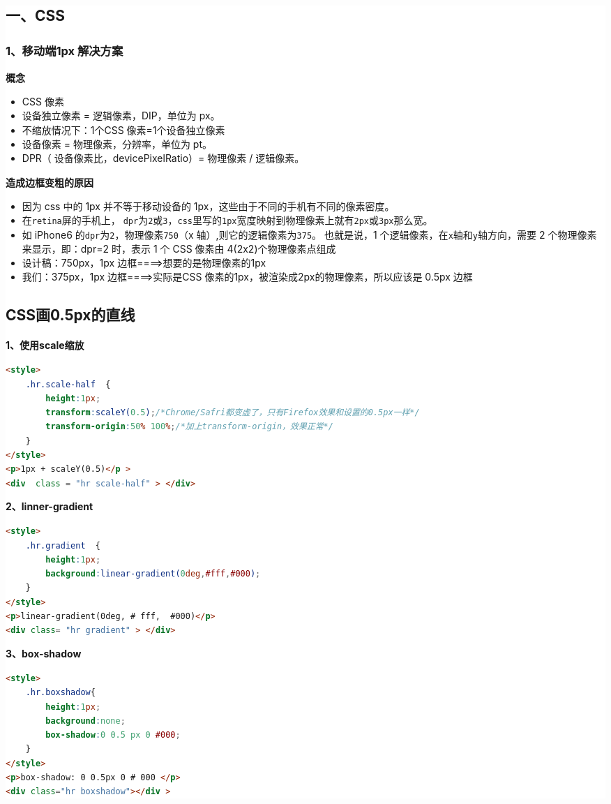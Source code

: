 ## 一、CSS

### **1、移动端1px 解决方案**

**概念**

-  CSS 像素
-  设备独立像素 = 逻辑像素，DIP，单位为 px。
-  不缩放情况下：1个CSS 像素=1个设备独立像素
-  设备像素 = 物理像素，分辨率，单位为 pt。
-  DPR（ 设备像素比，devicePixelRatio）= 物理像素 / 逻辑像素。

**造成边框变粗的原因**

- 因为 css 中的 1px 并不等于移动设备的 1px，这些由于不同的手机有不同的像素密度。
- 在`retina`屏的手机上， `dpr`为`2`或`3`，`css`里写的`1px`宽度映射到物理像素上就有`2px`或`3px`那么宽。
- 如 iPhone6 的`dpr`为`2`，物理像素`750`（x 轴）,则它的逻辑像素为`375`。 也就是说，1 个逻辑像素，在`x`轴和`y`轴方向，需要 2 个物理像素来显示，即：dpr=2 时，表示 1 个 CSS 像素由 4(2x2)个物理像素点组成
- 设计稿：750px，1px 边框====>想要的是物理像素的1px
- 我们：375px，1px 边框====>实际是CSS 像素的1px，被渲染成2px的物理像素，所以应该是 0.5px 边框

## CSS画0.5px的直线

**1、使用scale缩放**

```html
<style> 
    .hr.scale-half  {    
        height:1px;    
        transform:scaleY(0.5);/*Chrome/Safri都变虚了，只有Firefox效果和设置的0.5px一样*/
        transform-origin:50% 100%;/*加上transform-origin，效果正常*/
    } 
</style>    
<p>1px + scaleY(0.5)</p >      
<div  class = "hr scale-half" > </div> 
```

**2、linner-gradient**

```html
<style> 
    .hr.gradient  {    
        height:1px;    
        background:linear-gradient(0deg,#fff,#000);
    }
</style>
<p>linear-gradient(0deg, # fff,  #000)</p>
<div class= "hr gradient" > </div>
```

**3、box-shadow**

```html
<style> 
    .hr.boxshadow{
        height:1px;
        background:none;
        box-shadow:0 0.5 px 0 #000;
    }
</style>
<p>box-shadow: 0 0.5px 0 # 000 </p>
<div class="hr boxshadow"></div >
```
